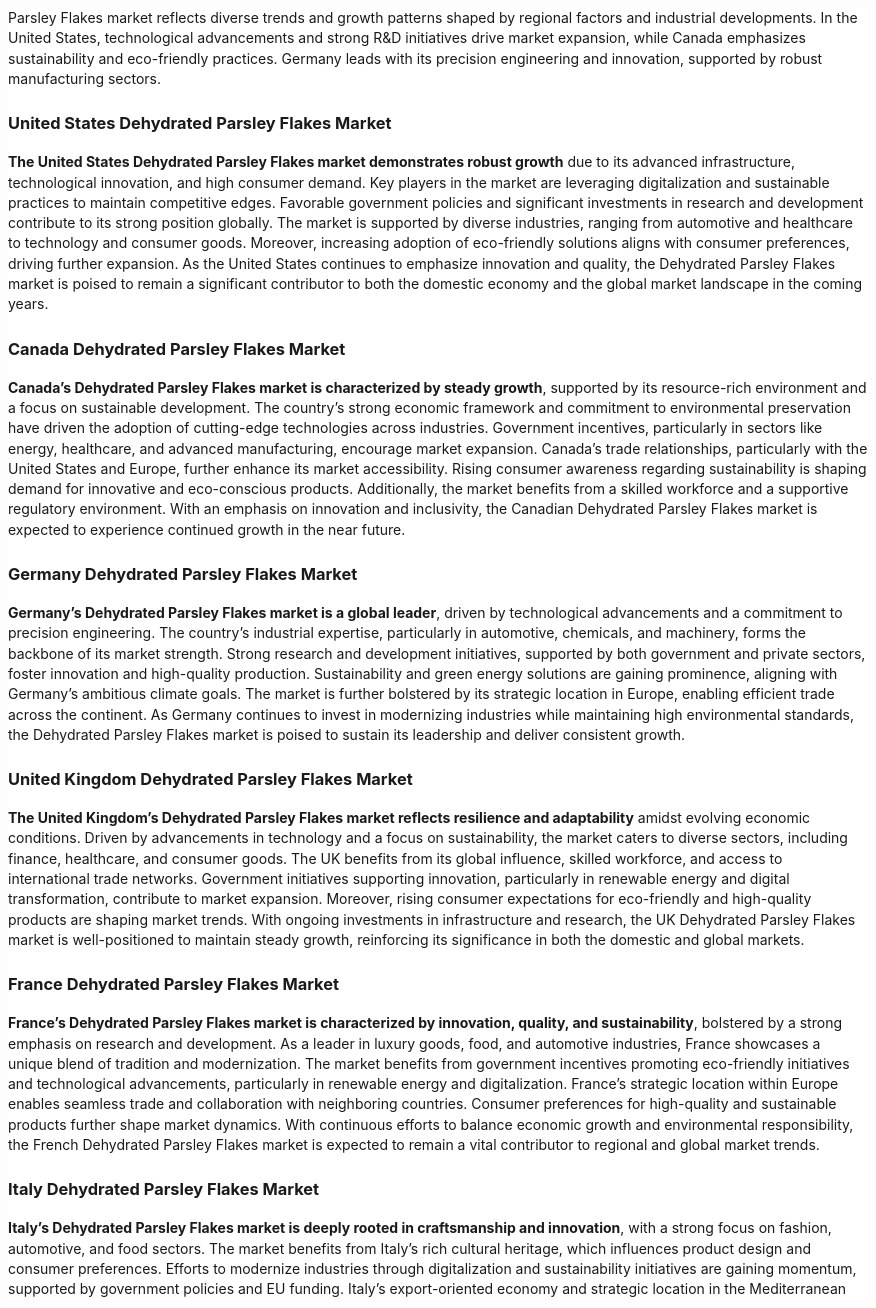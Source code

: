 Parsley Flakes market reflects diverse trends and growth patterns shaped by regional factors and industrial developments. In the United States, technological advancements and strong R&amp;D initiatives drive market expansion, while Canada emphasizes sustainability and eco-friendly practices. Germany leads with its precision engineering and innovation, supported by robust manufacturing sectors.</span></em></p></blockquote><h3><strong>United States Dehydrated Parsley Flakes Market</strong></h3><p><strong>The United States Dehydrated Parsley Flakes market demonstrates robust growth</strong> due to its advanced infrastructure, technological innovation, and high consumer demand. Key players in the market are leveraging digitalization and sustainable practices to maintain competitive edges. Favorable government policies and significant investments in research and development contribute to its strong position globally. The market is supported by diverse industries, ranging from automotive and healthcare to technology and consumer goods. Moreover, increasing adoption of eco-friendly solutions aligns with consumer preferences, driving further expansion. As the United States continues to emphasize innovation and quality, the Dehydrated Parsley Flakes market is poised to remain a significant contributor to both the domestic economy and the global market landscape in the coming years.</p><h3><strong>Canada Dehydrated Parsley Flakes Market</strong></h3><p><strong>Canada&rsquo;s Dehydrated Parsley Flakes market is characterized by steady growth</strong>, supported by its resource-rich environment and a focus on sustainable development. The country&rsquo;s strong economic framework and commitment to environmental preservation have driven the adoption of cutting-edge technologies across industries. Government incentives, particularly in sectors like energy, healthcare, and advanced manufacturing, encourage market expansion. Canada&rsquo;s trade relationships, particularly with the United States and Europe, further enhance its market accessibility. Rising consumer awareness regarding sustainability is shaping demand for innovative and eco-conscious products. Additionally, the market benefits from a skilled workforce and a supportive regulatory environment. With an emphasis on innovation and inclusivity, the Canadian Dehydrated Parsley Flakes market is expected to experience continued growth in the near future.</p><h3><strong>Germany Dehydrated Parsley Flakes Market</strong></h3><p><strong>Germany&rsquo;s Dehydrated Parsley Flakes market is a global leader</strong>, driven by technological advancements and a commitment to precision engineering. The country&rsquo;s industrial expertise, particularly in automotive, chemicals, and machinery, forms the backbone of its market strength. Strong research and development initiatives, supported by both government and private sectors, foster innovation and high-quality production. Sustainability and green energy solutions are gaining prominence, aligning with Germany&rsquo;s ambitious climate goals. The market is further bolstered by its strategic location in Europe, enabling efficient trade across the continent. As Germany continues to invest in modernizing industries while maintaining high environmental standards, the Dehydrated Parsley Flakes market is poised to sustain its leadership and deliver consistent growth.</p><h3><strong>United Kingdom Dehydrated Parsley Flakes Market</strong></h3><p><strong>The United Kingdom&rsquo;s Dehydrated Parsley Flakes market reflects resilience and adaptability</strong> amidst evolving economic conditions. Driven by advancements in technology and a focus on sustainability, the market caters to diverse sectors, including finance, healthcare, and consumer goods. The UK benefits from its global influence, skilled workforce, and access to international trade networks. Government initiatives supporting innovation, particularly in renewable energy and digital transformation, contribute to market expansion. Moreover, rising consumer expectations for eco-friendly and high-quality products are shaping market trends. With ongoing investments in infrastructure and research, the UK Dehydrated Parsley Flakes market is well-positioned to maintain steady growth, reinforcing its significance in both the domestic and global markets.</p><h3><strong>France Dehydrated Parsley Flakes Market</strong></h3><p><strong>France&rsquo;s Dehydrated Parsley Flakes market is characterized by innovation, quality, and sustainability</strong>, bolstered by a strong emphasis on research and development. As a leader in luxury goods, food, and automotive industries, France showcases a unique blend of tradition and modernization. The market benefits from government incentives promoting eco-friendly initiatives and technological advancements, particularly in renewable energy and digitalization. France&rsquo;s strategic location within Europe enables seamless trade and collaboration with neighboring countries. Consumer preferences for high-quality and sustainable products further shape market dynamics. With continuous efforts to balance economic growth and environmental responsibility, the French Dehydrated Parsley Flakes market is expected to remain a vital contributor to regional and global market trends.</p><h3><strong>Italy Dehydrated Parsley Flakes Market</strong></h3><p><strong>Italy&rsquo;s Dehydrated Parsley Flakes market is deeply rooted in craftsmanship and innovation</strong>, with a strong focus on fashion, automotive, and food sectors. The market benefits from Italy&rsquo;s rich cultural heritage, which influences product design and consumer preferences. Efforts to modernize industries through digitalization and sustainability initiatives are gaining momentum, supported by government policies and EU funding. Italy&rsquo;s export-oriented economy and strategic location in the Mediterranean